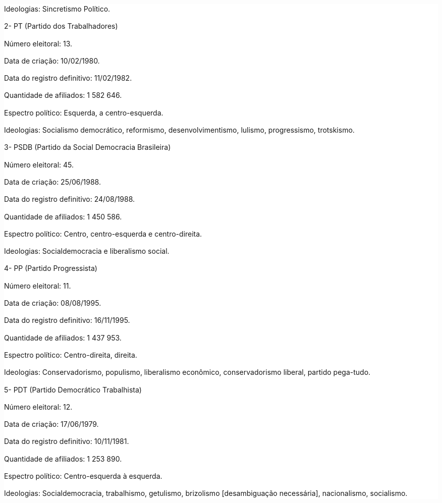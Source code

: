 Ideologias: Sincretismo Político.

2- PT (Partido dos Trabalhadores)


Número eleitoral: 13. 

Data de criação: 10/02/1980.

Data do registro definitivo: 11/02/1982. 

Quantidade de afiliados: 1 582 646.

Espectro político: Esquerda, a centro-esquerda.

Ideologias: Socialismo democrático, reformismo, desenvolvimentismo, lulismo, progressismo, trotskismo.

3- PSDB (Partido da Social Democracia Brasileira)


Número eleitoral: 45. 

Data de criação: 25/06/1988.

Data do registro definitivo: 24/08/1988.

Quantidade de afiliados: 1 450 586.

Espectro político: Centro, centro-esquerda e centro-direita.

Ideologias: Socialdemocracia e liberalismo social.


4- PP (Partido Progressista)


Número eleitoral: 11. 

Data de criação: 08/08/1995.

Data do registro definitivo: 16/11/1995.

Quantidade de afiliados: 1 437 953.

Espectro político: Centro-direita, direita.

Ideologias: Conservadorismo, populismo, liberalismo econômico, conservadorismo liberal, partido pega-tudo.

5- PDT (Partido Democrático Trabalhista)


Número eleitoral: 12. 

Data de criação: 17/06/1979.

Data do registro definitivo: 10/11/1981.

Quantidade de afiliados: 1 253 890.

Espectro político: Centro-esquerda à esquerda.

Ideologias: Socialdemocracia, trabalhismo, getulismo, brizolismo [desambiguação necessária], nacionalismo, socialismo. 
